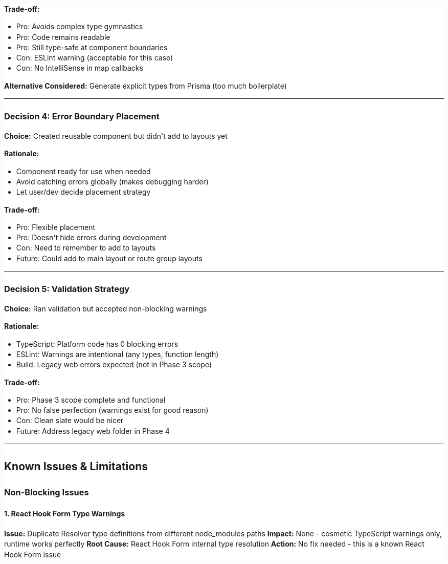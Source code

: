 **Trade-off:**
- Pro: Avoids complex type gymnastics
- Pro: Code remains readable
- Pro: Still type-safe at component boundaries
- Con: ESLint warning (acceptable for this case)
- Con: No IntelliSense in map callbacks

**Alternative Considered:** Generate explicit types from Prisma (too much boilerplate)

---

### Decision 4: Error Boundary Placement

**Choice:** Created reusable component but didn't add to layouts yet

**Rationale:**
- Component ready for use when needed
- Avoid catching errors globally (makes debugging harder)
- Let user/dev decide placement strategy

**Trade-off:**
- Pro: Flexible placement
- Pro: Doesn't hide errors during development
- Con: Need to remember to add to layouts
- Future: Could add to main layout or route group layouts

---

### Decision 5: Validation Strategy

**Choice:** Ran validation but accepted non-blocking warnings

**Rationale:**
- TypeScript: Platform code has 0 blocking errors
- ESLint: Warnings are intentional (any types, function length)
- Build: Legacy web errors expected (not in Phase 3 scope)

**Trade-off:**
- Pro: Phase 3 scope complete and functional
- Pro: No false perfection (warnings exist for good reason)
- Con: Clean slate would be nicer
- Future: Address legacy web folder in Phase 4

---

## Known Issues & Limitations

### Non-Blocking Issues

#### 1. React Hook Form Type Warnings
**Issue:** Duplicate Resolver type definitions from different node_modules paths
**Impact:** None - cosmetic TypeScript warnings only, runtime works perfectly
**Root Cause:** React Hook Form internal type resolution
**Action:** No fix needed - this is a known React Hook Form issue
